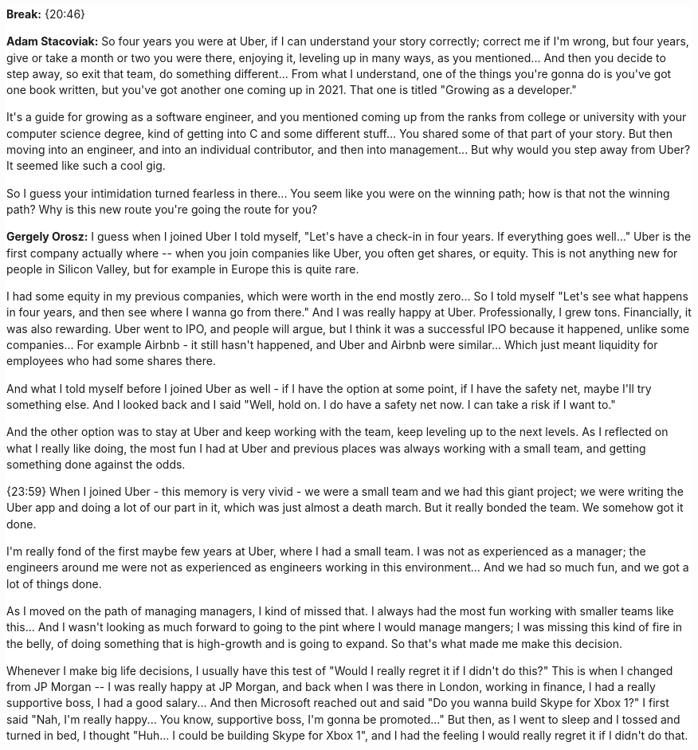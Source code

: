 **Break:** \{20:46\}

**Adam Stacoviak:** So four years you were at Uber, if I can understand your story correctly; correct me if I'm wrong, but four years, give or take a month or two you were there, enjoying it, leveling up in many ways, as you mentioned... And then you decide to step away, so exit that team, do something different... From what I understand, one of the things you're gonna do is you've got one book written, but you've got another one coming up in 2021. That one is titled "Growing as a developer."

It's a guide for growing as a software engineer, and you mentioned coming up from the ranks from college or university with your computer science degree, kind of getting into C and some different stuff... You shared some of that part of your story. But then moving into an engineer, and into an individual contributor, and then into management... But why would you step away from Uber? It seemed like such a cool gig.

So I guess your intimidation turned fearless in there... You seem like you were on the winning path; how is that not the winning path? Why is this new route you're going the route for you?

**Gergely Orosz:** I guess when I joined Uber I told myself, "Let's have a check-in in four years. If everything goes well..." Uber is the first company actually where -- when you join companies like Uber, you often get shares, or equity. This is not anything new for people in Silicon Valley, but for example in Europe this is quite rare.

I had some equity in my previous companies, which were worth in the end mostly zero... So I told myself "Let's see what happens in four years, and then see where I wanna go from there." And I was really happy at Uber. Professionally, I grew tons. Financially, it was also rewarding. Uber went to IPO, and people will argue, but I think it was a successful IPO because it happened, unlike some companies... For example Airbnb - it still hasn't happened, and Uber and Airbnb were similar... Which just meant liquidity for employees who had some shares there.

And what I told myself before I joined Uber as well - if I have the option at some point, if I have the safety net, maybe I'll try something else. And I looked back and I said "Well, hold on. I do have a safety net now. I can take a risk if I want to."

And the other option was to stay at Uber and keep working with the team, keep leveling up to the next levels. As I reflected on what I really like doing, the most fun I had at Uber and previous places was always working with a small team, and getting something done against the odds.

\{23:59\} When I joined Uber - this memory is very vivid - we were a small team and we had this giant project; we were writing the Uber app and doing a lot of our part in it, which was just almost a death march. But it really bonded the team. We somehow got it done.

I'm really fond of the first maybe few years at Uber, where I had a small team. I was not as experienced as a manager; the engineers around me were not as experienced as engineers working in this environment... And we had so much fun, and we got a lot of things done.

As I moved on the path of managing managers, I kind of missed that. I always had the most fun working with smaller teams like this... And I wasn't looking as much forward to going to the pint where I would manage mangers; I was missing this kind of fire in the belly, of doing something that is high-growth and is going to expand. So that's what made me make this decision.

Whenever I make big life decisions, I usually have this test of "Would I really regret it if I didn't do this?" This is when I changed from JP Morgan -- I was really happy at JP Morgan, and back when I was there in London, working in finance, I had a really supportive boss, I had a good salary... And then Microsoft reached out and said "Do you wanna build Skype for Xbox 1?" I first said "Nah, I'm really happy... You know, supportive boss, I'm gonna be promoted..." But then, as I went to sleep and I tossed and turned in bed, I thought "Huh... I could be building Skype for Xbox 1", and I had the feeling I would really regret it if I didn't do that.
